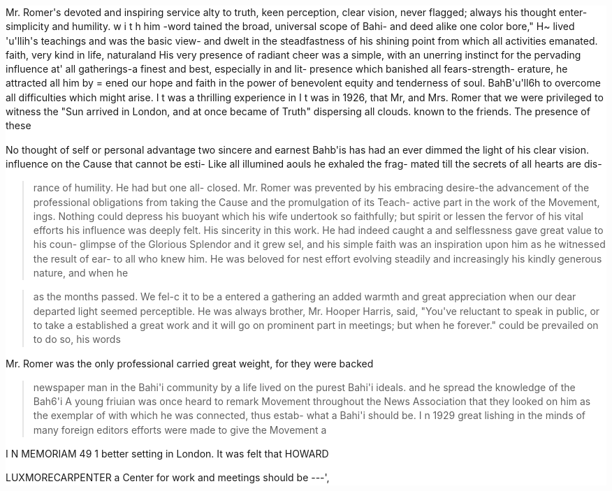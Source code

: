 Mr. Romer's devoted and inspiring service alty to truth, keen perception, clear vision,
never flagged; always his thought enter- simplicity and humility. w i t h him -word
tained the broad, universal scope of Bahi- and deed alike one color bore," H~ lived
'u'llih's teachings and was the basic view- and dwelt in the steadfastness of his shining
point from which all activities emanated. faith,                   very       kind in          life, naturaland
His very presence of radiant cheer was a simple, with an unerring instinct for the
pervading influence at' all gatherings-a                        finest and best, especially in             and lit-
presence which banished all fears-strength-                     erature, he attracted all               him by =
ened our hope and faith in the power of benevolent equity and tenderness of soul.
BahB'u'll6h to overcome all difficulties which
might arise. I t was a thrilling experience in                     I t was in 1926, that Mr, and Mrs. Romer
that we were privileged to witness the "Sun arrived in London, and at once became
of Truth" dispersing all clouds.                                known    to the friends. The presence of these

No thought of self or personal advantage two sincere and earnest Bahb'is has had an
ever dimmed the light of his clear vision. influence on the Cause that cannot be esti-
Like all illumined aouls he exhaled the frag- mated till the secrets of all hearts are dis-

> rance of humility. He had but one all- closed. Mr. Romer was prevented by his
> embracing desire-the                    advancement of the professional obligations from taking the
> Cause and the promulgation of its Teach- active part in the work of the Movement,
> ings. Nothing could depress his buoyant which his wife undertook so faithfully; but
> spirit or lessen the fervor of his vital efforts his influence was deeply felt. His sincerity
> in this work. He had indeed caught a and selflessness gave great value to his coun-
> glimpse of the Glorious Splendor and it grew sel, and his simple faith was an inspiration
> upon him as he witnessed the result of ear- to all who knew him. He was beloved for
nest effort evolving steadily and increasingly his kindIy generous nature, and when he

> as the months passed. We fel-c it to be a entered a gathering an added warmth and
> great appreciation when our dear departed light seemed perceptible. He was always
> brother, Mr. Hooper Harris, said, "You've                      reluctant to speak in public, or to take a
> established a great work and it will go on prominent part in meetings; but when he
forever."                                                      could be prevailed on to do so, his words

Mr. Romer was the only professionaI carried great weight, for they were backed
> newspaper man in the Bahi'i community by a life lived on the purest Bahi'i ideals.
> and he spread the knowledge of the Bah6'i A young friuian was once heard to remark
> Movement throughout the News Association that they looked on him as the exemplar of
> with which he was connected, thus estab- what a Bahi'i should be. I n 1929 great
lishing in the minds of many foreign editors efforts were made to give the Movement a

I N   MEMORIAM                                        49 1
better setting in London. It was felt that              HOWARD

LUXMORECARPENTER
a Center for work and meetings should be                                    ---',
